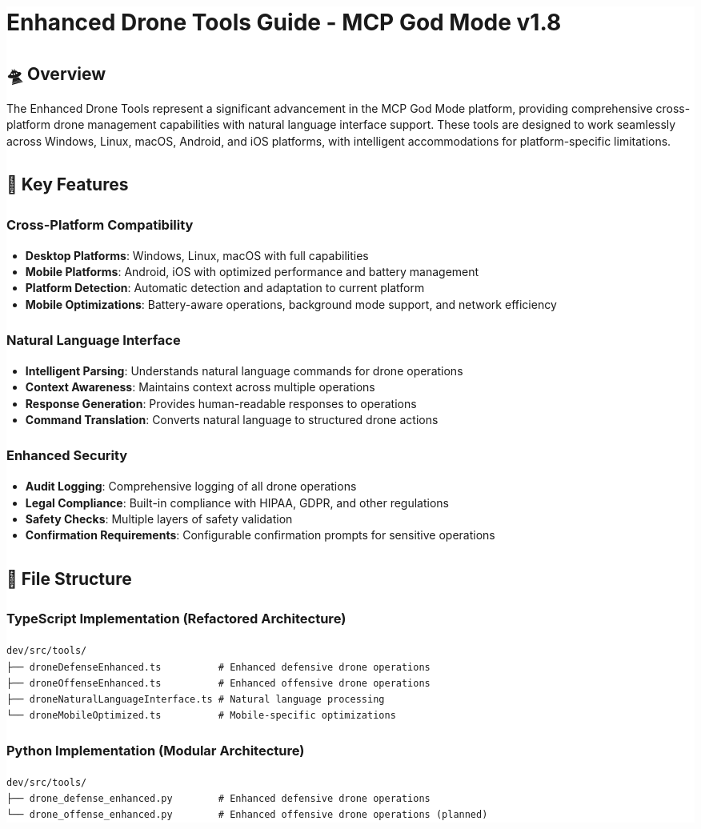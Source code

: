 # Enhanced Drone Tools Guide - MCP God Mode v1.8

## 🛸 Overview

The Enhanced Drone Tools represent a significant advancement in the MCP God Mode platform, providing comprehensive cross-platform drone management capabilities with natural language interface support. These tools are designed to work seamlessly across Windows, Linux, macOS, Android, and iOS platforms, with intelligent accommodations for platform-specific limitations.

## 🚀 Key Features

### Cross-Platform Compatibility
- **Desktop Platforms**: Windows, Linux, macOS with full capabilities
- **Mobile Platforms**: Android, iOS with optimized performance and battery management
- **Platform Detection**: Automatic detection and adaptation to current platform
- **Mobile Optimizations**: Battery-aware operations, background mode support, and network efficiency

### Natural Language Interface
- **Intelligent Parsing**: Understands natural language commands for drone operations
- **Context Awareness**: Maintains context across multiple operations
- **Response Generation**: Provides human-readable responses to operations
- **Command Translation**: Converts natural language to structured drone actions

### Enhanced Security
- **Audit Logging**: Comprehensive logging of all drone operations
- **Legal Compliance**: Built-in compliance with HIPAA, GDPR, and other regulations
- **Safety Checks**: Multiple layers of safety validation
- **Confirmation Requirements**: Configurable confirmation prompts for sensitive operations

## 📁 File Structure

### TypeScript Implementation (Refactored Architecture)
```
dev/src/tools/
├── droneDefenseEnhanced.ts          # Enhanced defensive drone operations
├── droneOffenseEnhanced.ts          # Enhanced offensive drone operations
├── droneNaturalLanguageInterface.ts # Natural language processing
└── droneMobileOptimized.ts          # Mobile-specific optimizations
```

### Python Implementation (Modular Architecture)
```
dev/src/tools/
├── drone_defense_enhanced.py        # Enhanced defensive drone operations
└── drone_offense_enhanced.py        # Enhanced offensive drone operations (planned)
```
